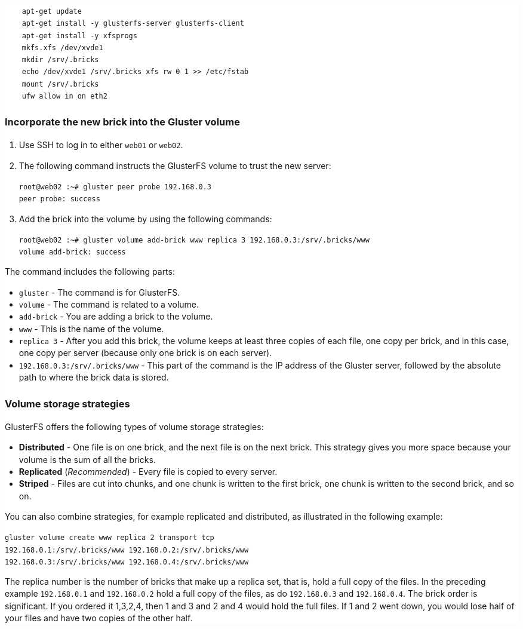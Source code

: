         apt-get update
        apt-get install -y glusterfs-server glusterfs-client
        apt-get install -y xfsprogs
        mkfs.xfs /dev/xvde1
        mkdir /srv/.bricks
        echo /dev/xvde1 /srv/.bricks xfs rw 0 1 >> /etc/fstab
        mount /srv/.bricks
        ufw allow in on eth2

### Incorporate the new brick into the Gluster volume

1.  Use SSH to log in to either `web01` or `web02`.

2.  The following command instructs the GlusterFS volume to trust the new server:

        root@web02 :~# gluster peer probe 192.168.0.3
        peer probe: success

3.  Add the brick into the volume by using the following commands:

        root@web02 :~# gluster volume add-brick www replica 3 192.168.0.3:/srv/.bricks/www
        volume add-brick: success

The command includes the following parts:

 - `gluster` - The command is for GlusterFS.
 - `volume` - The command is related to a volume.
 - `add-brick` - You are adding a brick to the volume.
 - `www` - This is the name of the volume.
 - `replica 3` - After you add this brick, the volume keeps at least three copies of each file, one copy per brick, and in this case, one copy per server (because only one brick is on each server).
 - `192.168.0.3:/srv/.bricks/www` - This part of the command is the IP address of the Gluster server, followed by the absolute path to where the brick data is stored.

### Volume storage strategies

GlusterFS offers the following types of volume storage strategies:

 - **Distributed** - One file is on one brick, and the next file is on the next brick. This strategy gives you more space because your volume is the sum of all the bricks.
 - **Replicated** (*Recommended*) - Every file is copied to every server.
 - **Striped** - Files are cut into chunks, and one chunk is written to the first brick, one chunk is written to the second brick, and so on.

You can also combine strategies, for example replicated and distributed, as illustrated in the following example:

    gluster volume create www replica 2 transport tcp
    192.168.0.1:/srv/.bricks/www 192.168.0.2:/srv/.bricks/www
    192.168.0.3:/srv/.bricks/www 192.168.0.4:/srv/.bricks/www

The replica number is the number of bricks that make up a replica set, that is, hold a full copy of the files. In the preceding example `192.168.0.1` and `192.168.0.2` hold a full copy of the files, as do `192.168.0.3` and `192.168.0.4`. The brick order is significant. If you ordered it 1,3,2,4, then 1 and 3 and 2 and 4 would hold the full files. If 1 and 2 went down, you would lose half of your files and have two copies of the other half.
